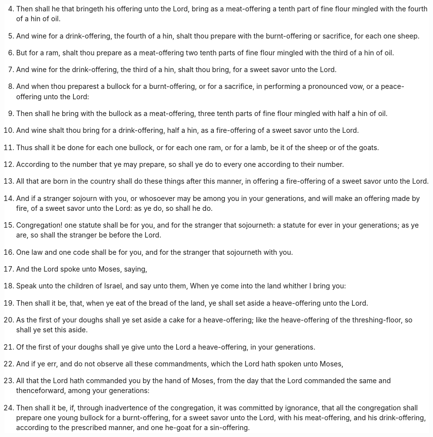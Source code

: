 4. Then shall he that bringeth his offering unto the Lord, bring as a meat-offering a tenth part of fine flour mingled with the fourth of a hin of oil.

5. And wine for a drink-offering, the fourth of a hin, shalt thou prepare with the burnt-offering or sacrifice, for each one sheep.

6. But for a ram, shalt thou prepare as a meat-offering two tenth parts of fine flour mingled with the third of a hin of oil.

7. And wine for the drink-offering, the third of a hin, shalt thou bring, for a sweet savor unto the Lord.

8. And when thou preparest a bullock for a burnt-offering, or for a sacrifice, in performing a pronounced vow, or a peace-offering unto the Lord:

9. Then shall he bring with the bullock as a meat-offering, three tenth parts of fine flour mingled with half a hin of oil.

10. And wine shalt thou bring for a drink-offering, half a hin, as a fire-offering of a sweet savor unto the Lord.

11. Thus shall it be done for each one bullock, or for each one ram, or for a lamb, be it of the sheep or of the goats.

12. According to the number that ye may prepare, so shall ye do to every one according to their number.

13. All that are born in the country shall do these things after this manner, in offering a fire-offering of a sweet savor unto the Lord.

14. And if a stranger sojourn with you, or whosoever may be among you in your generations, and will make an offering made by fire, of a sweet savor unto the Lord: as ye do, so shall he do.

15. Congregation! one statute shall be for you, and for the stranger that sojourneth: a statute for ever in your generations; as ye are, so shall the stranger be before the Lord.

16. One law and one code shall be for you, and for the stranger that sojourneth with you.

17. And the Lord spoke unto Moses, saying,

18. Speak unto the children of Israel, and say unto them, When ye come into the land whither I bring you:

19. Then shall it be, that, when ye eat of the bread of the land, ye shall set aside a heave-offering unto the Lord.

20. As the first of your doughs shall ye set aside a cake for a heave-offering; like the heave-offering of the threshing-floor, so shall ye set this aside.

21. Of the first of your doughs shall ye give unto the Lord a heave-offering, in your generations.

22. And if ye err, and do not observe all these commandments, which the Lord hath spoken unto Moses,

23. All that the Lord hath commanded you by the hand of Moses, from the day that the Lord commanded the same and thenceforward, among your generations:

24. Then shall it be, if, through inadvertence of the congregation, it was committed by ignorance, that all the congregation shall prepare one young bullock for a burnt-offering, for a sweet savor unto the Lord, with his meat-offering, and his drink-offering, according to the prescribed manner, and one he-goat for a sin-offering.
